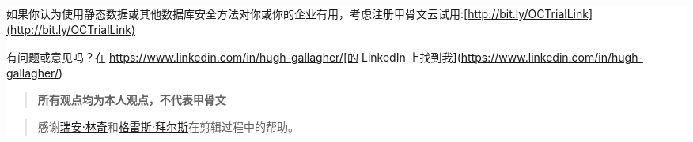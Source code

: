 如果你认为使用静态数据或其他数据库安全方法对你或你的企业有用，考虑注册甲骨文云试用:[http://bit.ly/OCTrialLink](http://bit.ly/OCTrialLink)

有问题或意见吗？在 https://www.linkedin.com/in/hugh-gallagher/[的 LinkedIn 上找到我](https://www.linkedin.com/in/hugh-gallagher/)

> **所有观点均为本人观点，不代表甲骨文**

> 感谢[瑞安·林奇](https://medium.com/u/90b0c48b8b03?source=post_page-----ef8dba69f65b--------------------------------)和[格雷斯·拜尔斯](https://medium.com/u/a7a7d9c1661c?source=post_page-----ef8dba69f65b--------------------------------)在剪辑过程中的帮助。